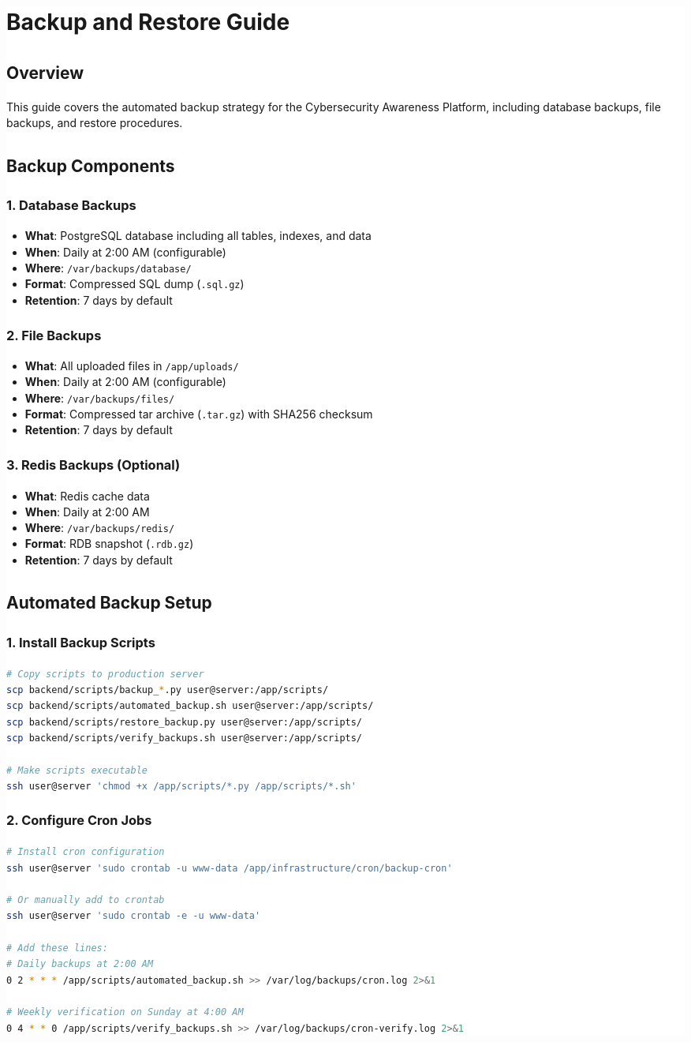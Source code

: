 # Backup and Restore Guide

## Overview

This guide covers the automated backup strategy for the Cybersecurity Awareness Platform, including database backups, file backups, and restore procedures.

## Backup Components

### 1. Database Backups
- **What**: PostgreSQL database including all tables, indexes, and data
- **When**: Daily at 2:00 AM (configurable)
- **Where**: `/var/backups/database/`
- **Format**: Compressed SQL dump (`.sql.gz`)
- **Retention**: 7 days by default

### 2. File Backups
- **What**: All uploaded files in `/app/uploads/`
- **When**: Daily at 2:00 AM (configurable)
- **Where**: `/var/backups/files/`
- **Format**: Compressed tar archive (`.tar.gz`) with SHA256 checksum
- **Retention**: 7 days by default

### 3. Redis Backups (Optional)
- **What**: Redis cache data
- **When**: Daily at 2:00 AM
- **Where**: `/var/backups/redis/`
- **Format**: RDB snapshot (`.rdb.gz`)
- **Retention**: 7 days by default

## Automated Backup Setup

### 1. Install Backup Scripts

```bash
# Copy scripts to production server
scp backend/scripts/backup_*.py user@server:/app/scripts/
scp backend/scripts/automated_backup.sh user@server:/app/scripts/
scp backend/scripts/restore_backup.py user@server:/app/scripts/
scp backend/scripts/verify_backups.sh user@server:/app/scripts/

# Make scripts executable
ssh user@server 'chmod +x /app/scripts/*.py /app/scripts/*.sh'
```

### 2. Configure Cron Jobs

```bash
# Install cron configuration
ssh user@server 'sudo crontab -u www-data /app/infrastructure/cron/backup-cron'

# Or manually add to crontab
ssh user@server 'sudo crontab -e -u www-data'

# Add these lines:
# Daily backups at 2:00 AM
0 2 * * * /app/scripts/automated_backup.sh >> /var/log/backups/cron.log 2>&1

# Weekly verification on Sunday at 4:00 AM
0 4 * * 0 /app/scripts/verify_backups.sh >> /var/log/backups/cron-verify.log 2>&1
```